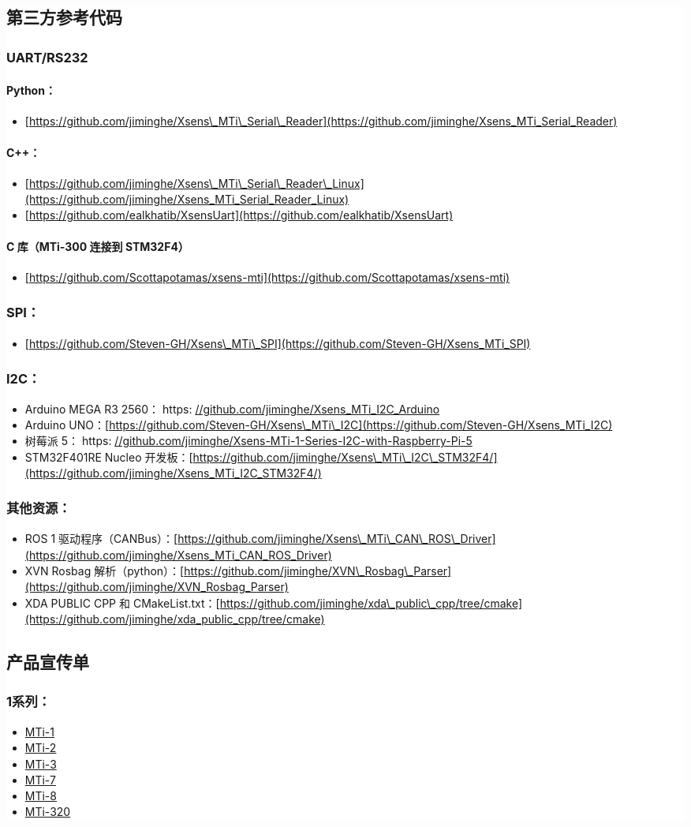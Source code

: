 ## 第三方参考代码

### UART/RS232

#### Python：

-   [https://github.com/jiminghe/Xsens\_MTi\_Serial\_Reader](https://github.com/jiminghe/Xsens_MTi_Serial_Reader)

#### C++：

-   [https://github.com/jiminghe/Xsens\_MTi\_Serial\_Reader\_Linux](https://github.com/jiminghe/Xsens_MTi_Serial_Reader_Linux)
-   [https://github.com/ealkhatib/XsensUart](https://github.com/ealkhatib/XsensUart)

#### C 库（MTi-300 连接到 STM32F4）

-   [https://github.com/Scottapotamas/xsens-mti](https://github.com/Scottapotamas/xsens-mti)

### SPI：

-   [https://github.com/Steven-GH/Xsens\_MTi\_SPI](https://github.com/Steven-GH/Xsens_MTi_SPI)

### I2C：

-   Arduino MEGA R3 2560： https: [//github.com/jiminghe/Xsens\_MTi\_I2C\_Arduino](https://github.com/jiminghe/Xsens_MTi_I2C_Arduino)
-   Arduino UNO：[https://github.com/Steven-GH/Xsens\_MTi\_I2C](https://github.com/Steven-GH/Xsens_MTi_I2C)
-   树莓派 5： https: [//github.com/jiminghe/Xsens-MTi-1-Series-I2C-with-Raspberry-Pi-5](https://github.com/jiminghe/Xsens-MTi-1-Series-I2C-with-Raspberry-Pi-5)
-   STM32F401RE Nucleo 开发板：[https://github.com/jiminghe/Xsens\_MTi\_I2C\_STM32F4/](https://github.com/jiminghe/Xsens_MTi_I2C_STM32F4/)

### 其他资源：

-   ROS 1 驱动程序（CANBus）：[https://github.com/jiminghe/Xsens\_MTi\_CAN\_ROS\_Driver](https://github.com/jiminghe/Xsens_MTi_CAN_ROS_Driver)
-   XVN Rosbag 解析（python）：[https://github.com/jiminghe/XVN\_Rosbag\_Parser](https://github.com/jiminghe/XVN_Rosbag_Parser)
-   XDA PUBLIC CPP 和 CMakeList.txt：[https://github.com/jiminghe/xda\_public\_cpp/tree/cmake](https://github.com/jiminghe/xda_public_cpp/tree/cmake)

## 产品宣传单

### 1系列：

-   [MTi-1](https://www.movella.com/hubfs/Downloads/Leaflets/MTi-1.pdf)
-   [MTi-2](https://www.movella.com/hubfs/Downloads/Leaflets/MTi-2.pdf)
-   [MTi-3](https://www.movella.com/hubfs/Downloads/Leaflets/MTi-3.pdf)
-   [MTi-7](https://www.movella.com/hubfs/Downloads/Leaflets/MTi-7.pdf)
-   [MTi-8](https://www.movella.com/hubfs/Downloads/Leaflets/MTi-8.pdf)
-   [MTi-320](https://www.movella.com/hubfs/Downloads/Leaflets/MTi-320.pdf)
